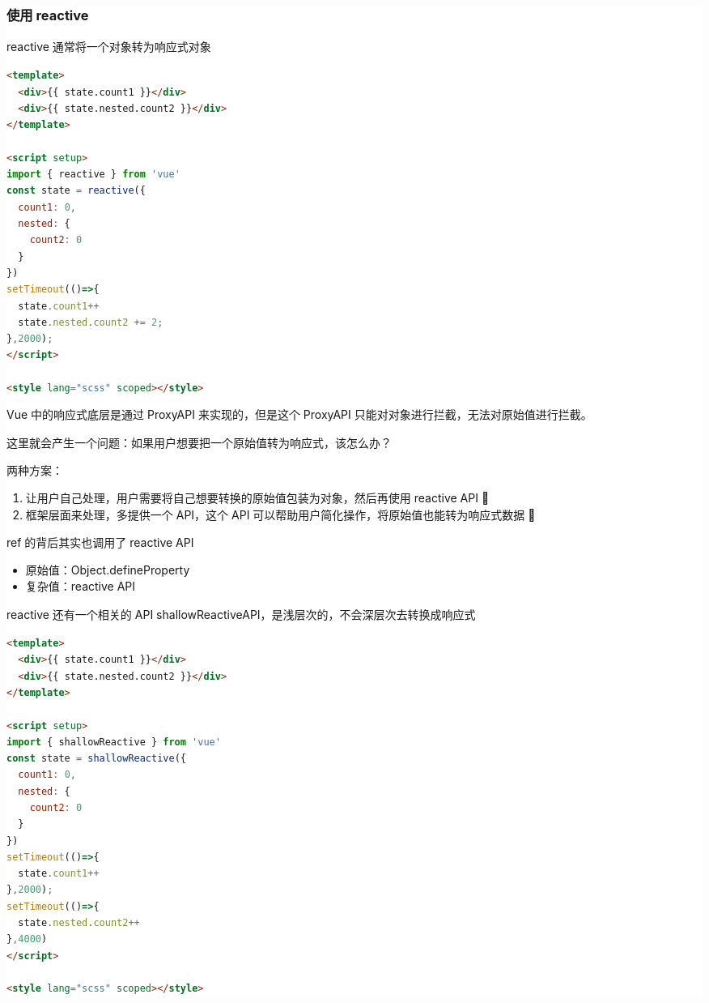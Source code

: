 
### 使用 reactive

reactive 通常将一个对象转为响应式对象

```html
<template>
  <div>{{ state.count1 }}</div>
  <div>{{ state.nested.count2 }}</div>
</template>

<script setup>
import { reactive } from 'vue'
const state = reactive({
  count1: 0,
  nested: {
    count2: 0
  }
})
setTimeout(()=>{
  state.count1++
  state.nested.count2 += 2;
},2000);
</script>

<style lang="scss" scoped></style>
```

Vue 中的响应式底层是通过 ProxyAPI 来实现的，但是这个 ProxyAPI 只能对对象进行拦截，无法对原始值进行拦截。

这里就会产生一个问题：如果用户想要把一个原始值转为响应式，该怎么办？

两种方案：

1. 让用户自己处理，用户需要将自己想要转换的原始值包装为对象，然后再使用 reactive API 🙅
2. 框架层面来处理，多提供一个 API，这个 API 可以帮助用户简化操作，将原始值也能转为响应式数据 🙆

ref 的背后其实也调用了 reactive API

- 原始值：Object.defineProperty
- 复杂值：reactive API



reactive 还有一个相关的 API shallowReactiveAPI，是浅层次的，不会深层次去转换成响应式

```html
<template>
  <div>{{ state.count1 }}</div>
  <div>{{ state.nested.count2 }}</div>
</template>

<script setup>
import { shallowReactive } from 'vue'
const state = shallowReactive({
  count1: 0,
  nested: {
    count2: 0
  }
})
setTimeout(()=>{
  state.count1++
},2000);
setTimeout(()=>{
  state.nested.count2++
},4000)
</script>

<style lang="scss" scoped></style>
```